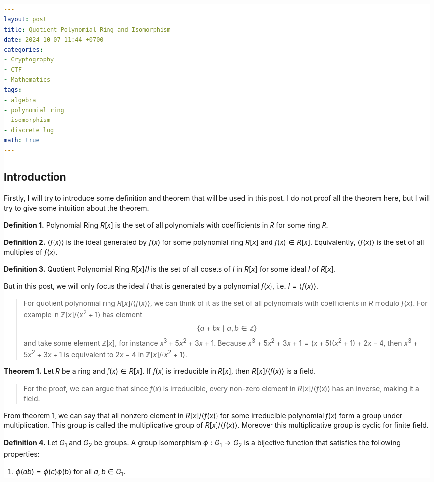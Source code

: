 ```yaml
---
layout: post
title: Quotient Polynomial Ring and Isomorphism
date: 2024-10-07 11:44 +0700
categories:
- Cryptography
- CTF
- Mathematics
tags:
- algebra
- polynomial ring
- isomorphism
- discrete log
math: true
---
```

## Introduction

Firstly, I will try to introduce some definition and theorem that will be used in this post. I do not proof all the theorem here, but I will try to give some intuition about the theorem.

**Definition 1.** Polynomial Ring $R[x]$ is the set of all polynomials with coefficients in $R$ for some ring $R$.

**Definition 2.** $\langle f(x) \rangle$ is the ideal generated by $f(x)$ for some polynomial ring $R[x]$ and $f(x) \in R[x]$. Equivalently, $\langle f(x) \rangle$ is the set of all multiples of $f(x)$.

**Definition 3.** Quotient Polynomial Ring $R[x]/I$ is the set of all cosets of $I$ in $R[x]$ for some ideal $I$ of $R[x]$.

But in this post, we will only focus the ideal $I$ that is generated by a polynomial $f(x)$, i.e. $I = \langle f(x) \rangle$.

> For quotient polynomial ring $R[x]/\langle f(x) \rangle$, we can think of it as the set of all polynomials with coefficients in $R$ modulo $f(x)$. For example in $\mathbb{Z}[x]/\langle x^2 + 1 \rangle$ has element $$\{a + bx \mid a,b \in \mathbb{Z}\}$$ and take some element $\mathbb{Z}[x]$, for instance $x^3+5x^2+3x+1$. Because $x^3+5x^2+3x+1 = (x+5)(x^2+1) + 2x-4$, then $x^3+5x^2+3x+1$ is equivalent to $2x-4$ in $\mathbb{Z}[x]/\langle x^2 + 1 \rangle$.

**Theorem 1.** Let $R$ be a ring and $f(x) \in R[x]$. If $f(x)$ is irreducible in $R[x]$, then $R[x]/\langle f(x) \rangle$ is a field.

> For the proof, we can argue that since $f(x)$ is irreducible, every non-zero element in $R[x]/\langle f(x) \rangle$ has an inverse, making it a field.


From theorem 1, we can say that all nonzero element in $R[x]/\langle f(x) \rangle$ for some irreducible polynomial $f(x)$ form a group under multiplication. This group is called the multiplicative group of $R[x]/\langle f(x) \rangle$. Moreover this multiplicative group is cyclic for finite field.

**Definition 4.** Let $G_1$ and $G_2$ be groups. A group isomorphism $\phi: G_1 \to G_2$ is a bijective function that satisfies the following properties:
1. $\phi(ab) = \phi(a)\phi(b)$ for all $a,b \in G_1$.
